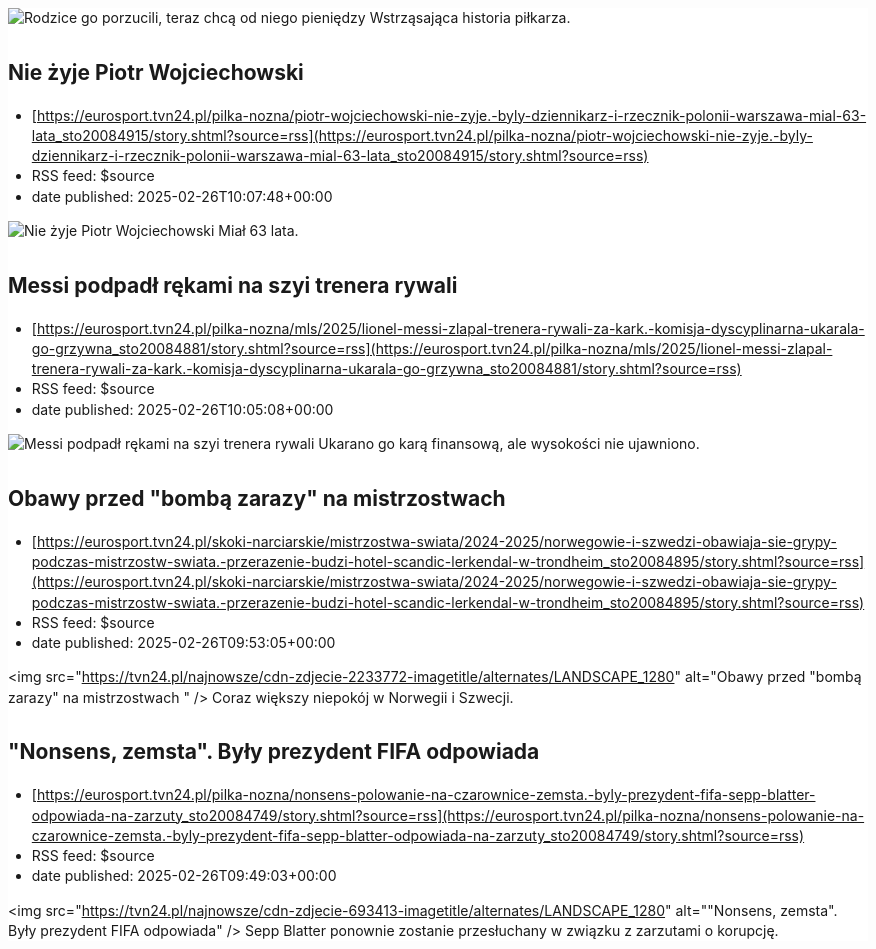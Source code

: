 <img src="https://tvn24.pl/najnowsze/cdn-zdjecie-7839275-imagetitle/alternates/LANDSCAPE_1280" alt="Rodzice go porzucili, teraz chcą od niego pieniędzy" />
    Wstrząsająca historia piłkarza.

## Nie żyje Piotr Wojciechowski
 - [https://eurosport.tvn24.pl/pilka-nozna/piotr-wojciechowski-nie-zyje.-byly-dziennikarz-i-rzecznik-polonii-warszawa-mial-63-lata_sto20084915/story.shtml?source=rss](https://eurosport.tvn24.pl/pilka-nozna/piotr-wojciechowski-nie-zyje.-byly-dziennikarz-i-rzecznik-polonii-warszawa-mial-63-lata_sto20084915/story.shtml?source=rss)
 - RSS feed: $source
 - date published: 2025-02-26T10:07:48+00:00

<img src="https://tvn24.pl/najnowsze/cdn-zdjecie-4211913-imagetitle/alternates/LANDSCAPE_1280" alt="Nie żyje Piotr Wojciechowski" />
    Miał 63 lata.

## Messi podpadł rękami na szyi trenera rywali
 - [https://eurosport.tvn24.pl/pilka-nozna/mls/2025/lionel-messi-zlapal-trenera-rywali-za-kark.-komisja-dyscyplinarna-ukarala-go-grzywna_sto20084881/story.shtml?source=rss](https://eurosport.tvn24.pl/pilka-nozna/mls/2025/lionel-messi-zlapal-trenera-rywali-za-kark.-komisja-dyscyplinarna-ukarala-go-grzywna_sto20084881/story.shtml?source=rss)
 - RSS feed: $source
 - date published: 2025-02-26T10:05:08+00:00

<img src="https://tvn24.pl/najnowsze/cdn-zdjecie-2963566-imagetitle/alternates/LANDSCAPE_1280" alt="Messi podpadł rękami na szyi trenera rywali" />
    Ukarano go karą finansową, ale wysokości nie ujawniono.

## Obawy przed "bombą zarazy" na mistrzostwach
 - [https://eurosport.tvn24.pl/skoki-narciarskie/mistrzostwa-swiata/2024-2025/norwegowie-i-szwedzi-obawiaja-sie-grypy-podczas-mistrzostw-swiata.-przerazenie-budzi-hotel-scandic-lerkendal-w-trondheim_sto20084895/story.shtml?source=rss](https://eurosport.tvn24.pl/skoki-narciarskie/mistrzostwa-swiata/2024-2025/norwegowie-i-szwedzi-obawiaja-sie-grypy-podczas-mistrzostw-swiata.-przerazenie-budzi-hotel-scandic-lerkendal-w-trondheim_sto20084895/story.shtml?source=rss)
 - RSS feed: $source
 - date published: 2025-02-26T09:53:05+00:00

<img src="https://tvn24.pl/najnowsze/cdn-zdjecie-2233772-imagetitle/alternates/LANDSCAPE_1280" alt="Obawy przed "bombą zarazy" na mistrzostwach " />
    Coraz większy niepokój w Norwegii i Szwecji.

## "Nonsens, zemsta". Były prezydent FIFA odpowiada
 - [https://eurosport.tvn24.pl/pilka-nozna/nonsens-polowanie-na-czarownice-zemsta.-byly-prezydent-fifa-sepp-blatter-odpowiada-na-zarzuty_sto20084749/story.shtml?source=rss](https://eurosport.tvn24.pl/pilka-nozna/nonsens-polowanie-na-czarownice-zemsta.-byly-prezydent-fifa-sepp-blatter-odpowiada-na-zarzuty_sto20084749/story.shtml?source=rss)
 - RSS feed: $source
 - date published: 2025-02-26T09:49:03+00:00

<img src="https://tvn24.pl/najnowsze/cdn-zdjecie-693413-imagetitle/alternates/LANDSCAPE_1280" alt=""Nonsens, zemsta". Były prezydent FIFA odpowiada" />
    Sepp Blatter ponownie zostanie przesłuchany w związku z zarzutami o korupcję.
